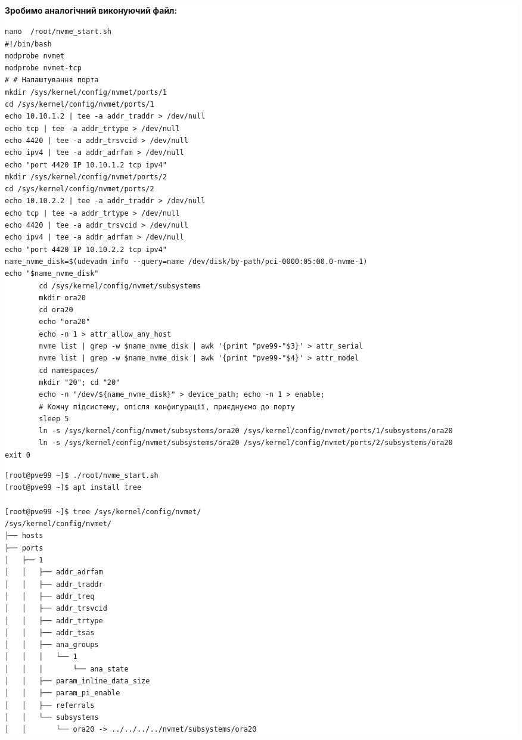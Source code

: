 **Зробимо аналогічний виконуючий файл:**  
```
nano  /root/nvme_start.sh 
#!/bin/bash
modprobe nvmet
modprobe nvmet-tcp
# # Налаштування порта
mkdir /sys/kernel/config/nvmet/ports/1
cd /sys/kernel/config/nvmet/ports/1
echo 10.10.1.2 | tee -a addr_traddr > /dev/null
echo tcp | tee -a addr_trtype > /dev/null
echo 4420 | tee -a addr_trsvcid > /dev/null
echo ipv4 | tee -a addr_adrfam > /dev/null
echo "port 4420 IP 10.10.1.2 tcp ipv4"
mkdir /sys/kernel/config/nvmet/ports/2
cd /sys/kernel/config/nvmet/ports/2
echo 10.10.2.2 | tee -a addr_traddr > /dev/null
echo tcp | tee -a addr_trtype > /dev/null
echo 4420 | tee -a addr_trsvcid > /dev/null
echo ipv4 | tee -a addr_adrfam > /dev/null
echo "port 4420 IP 10.10.2.2 tcp ipv4"
name_nvme_disk=$(udevadm info --query=name /dev/disk/by-path/pci-0000:05:00.0-nvme-1)
echo "$name_nvme_disk"
        cd /sys/kernel/config/nvmet/subsystems
        mkdir ora20
        cd ora20
        echo "ora20"
        echo -n 1 > attr_allow_any_host
        nvme list | grep -w $name_nvme_disk | awk '{print "pve99-"$3}' > attr_serial
        nvme list | grep -w $name_nvme_disk | awk '{print "pve99-"$4}' > attr_model
        cd namespaces/
        mkdir "20"; cd "20"
        echo -n "/dev/${name_nvme_disk}" > device_path; echo -n 1 > enable;
        # Кожну підсистему, опісля конфигурації, приєднуємо до порту
        sleep 5
        ln -s /sys/kernel/config/nvmet/subsystems/ora20 /sys/kernel/config/nvmet/ports/1/subsystems/ora20
        ln -s /sys/kernel/config/nvmet/subsystems/ora20 /sys/kernel/config/nvmet/ports/2/subsystems/ora20
exit 0
```
```
[root@pve99 ~]$ ./root/nvme_start.sh
[root@pve99 ~]$ apt install tree

[root@pve99 ~]$ tree /sys/kernel/config/nvmet/
/sys/kernel/config/nvmet/
├── hosts
├── ports
│   ├── 1
│   │   ├── addr_adrfam
│   │   ├── addr_traddr
│   │   ├── addr_treq
│   │   ├── addr_trsvcid
│   │   ├── addr_trtype
│   │   ├── addr_tsas
│   │   ├── ana_groups
│   │   │   └── 1
│   │   │       └── ana_state
│   │   ├── param_inline_data_size
│   │   ├── param_pi_enable
│   │   ├── referrals
│   │   └── subsystems
│   │       └── ora20 -> ../../../../nvmet/subsystems/ora20
```